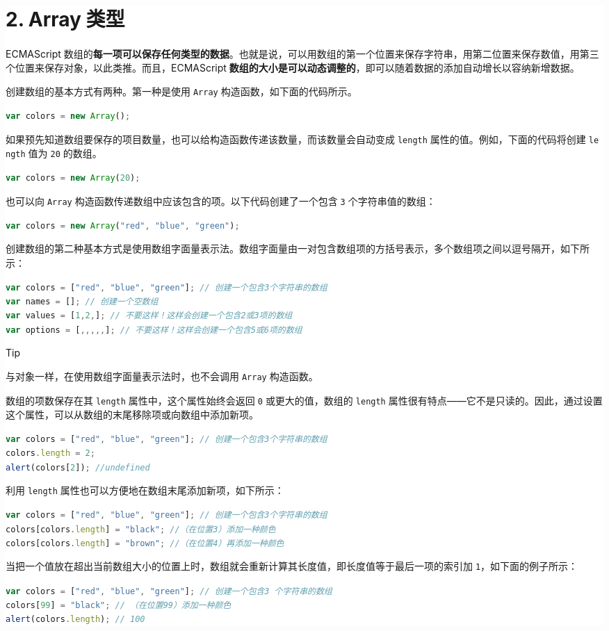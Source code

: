 # 2. Array 类型

ECMAScript 数组的**每一项可以保存任何类型的数据**。也就是说，可以用数组的第一个位置来保存字符串，用第二位置来保存数值，用第三个位置来保存对象，以此类推。而且，ECMAScript **数组的大小是可以动态调整的**，即可以随着数据的添加自动增长以容纳新增数据。

创建数组的基本方式有两种。第一种是使用 `Array` 构造函数，如下面的代码所示。

```javascript
var colors = new Array();
```

如果预先知道数组要保存的项目数量，也可以给构造函数传递该数量，而该数量会自动变成 `length` 属性的值。例如，下面的代码将创建 `length` 值为 `20` 的数组。

```javascript
var colors = new Array(20);
```

也可以向 `Array` 构造函数传递数组中应该包含的项。以下代码创建了一个包含 `3` 个字符串值的数组：

```javascript
var colors = new Array("red", "blue", "green");
```

创建数组的第二种基本方式是使用数组字面量表示法。数组字面量由一对包含数组项的方括号表示，多个数组项之间以逗号隔开，如下所示：

```javascript
var colors = ["red", "blue", "green"]; // 创建一个包含3个字符串的数组
var names = []; // 创建一个空数组
var values = [1,2,]; // 不要这样！这样会创建一个包含2或3项的数组
var options = [,,,,,]; // 不要这样！这样会创建一个包含5或6项的数组
```

> [!TIP]
>
> 与对象一样，在使用数组字面量表示法时，也不会调用 `Array` 构造函数。

数组的项数保存在其 `length` 属性中，这个属性始终会返回 `0` 或更大的值，数组的 `length` 属性很有特点——它不是只读的。因此，通过设置这个属性，可以从数组的末尾移除项或向数组中添加新项。

```javascript
var colors = ["red", "blue", "green"]; // 创建一个包含3个字符串的数组
colors.length = 2;
alert(colors[2]); //undefined
```

利用 `length` 属性也可以方便地在数组末尾添加新项，如下所示：

```javascript
var colors = ["red", "blue", "green"]; // 创建一个包含3个字符串的数组
colors[colors.length] = "black"; //（在位置3）添加一种颜色
colors[colors.length] = "brown"; //（在位置4）再添加一种颜色
```

当把一个值放在超出当前数组大小的位置上时，数组就会重新计算其长度值，即长度值等于最后一项的索引加 `1`，如下面的例子所示：

```javascript
var colors = ["red", "blue", "green"]; // 创建一个包含3 个字符串的数组
colors[99] = "black"; // （在位置99）添加一种颜色
alert(colors.length); // 100
```

